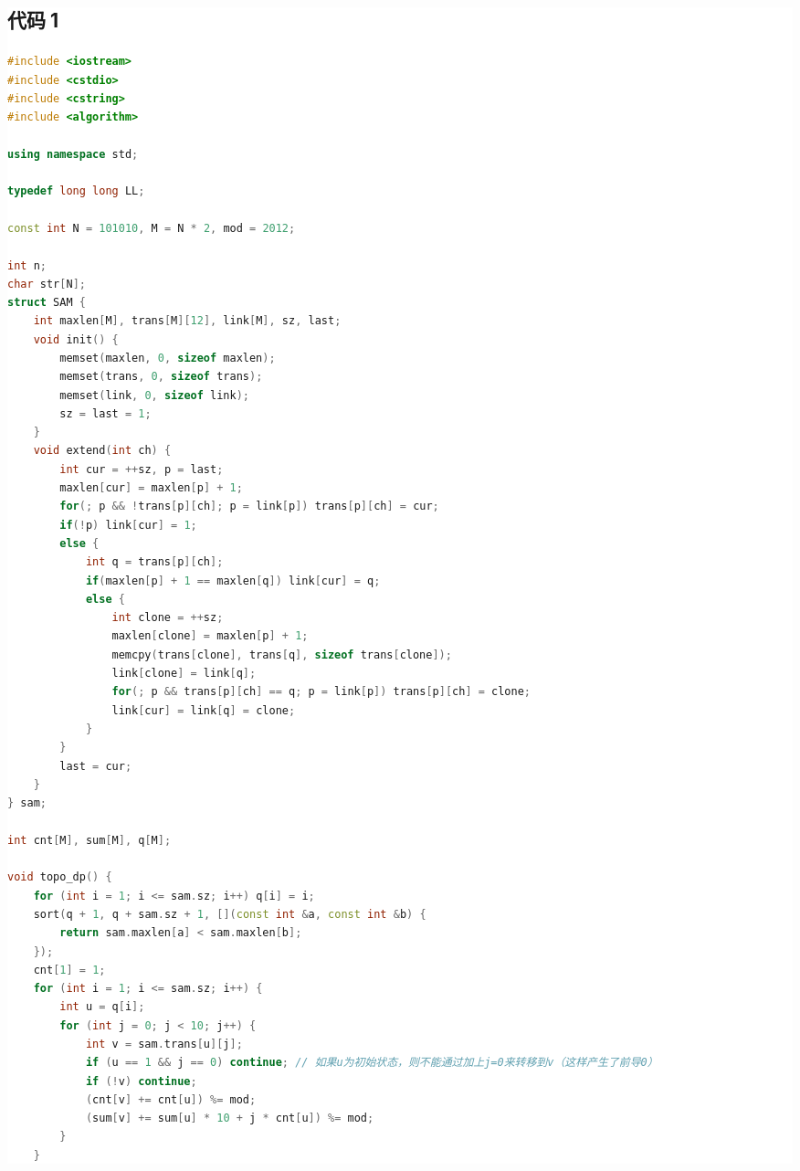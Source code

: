 ## 代码 1

```cpp
#include <iostream>
#include <cstdio>
#include <cstring>
#include <algorithm>

using namespace std;

typedef long long LL;

const int N = 101010, M = N * 2, mod = 2012;

int n;
char str[N];
struct SAM {
    int maxlen[M], trans[M][12], link[M], sz, last;
    void init() {
        memset(maxlen, 0, sizeof maxlen);
        memset(trans, 0, sizeof trans);
        memset(link, 0, sizeof link);
        sz = last = 1;
    }
    void extend(int ch) {
        int cur = ++sz, p = last;
        maxlen[cur] = maxlen[p] + 1;
        for(; p && !trans[p][ch]; p = link[p]) trans[p][ch] = cur;
        if(!p) link[cur] = 1;
        else {
            int q = trans[p][ch];
            if(maxlen[p] + 1 == maxlen[q]) link[cur] = q;
            else {
                int clone = ++sz;
                maxlen[clone] = maxlen[p] + 1;
                memcpy(trans[clone], trans[q], sizeof trans[clone]);
                link[clone] = link[q];
                for(; p && trans[p][ch] == q; p = link[p]) trans[p][ch] = clone;
                link[cur] = link[q] = clone;
            }
        }
        last = cur;
    }
} sam;

int cnt[M], sum[M], q[M];

void topo_dp() {
    for (int i = 1; i <= sam.sz; i++) q[i] = i;
    sort(q + 1, q + sam.sz + 1, [](const int &a, const int &b) {
        return sam.maxlen[a] < sam.maxlen[b]; 
    });
    cnt[1] = 1;
    for (int i = 1; i <= sam.sz; i++) {
        int u = q[i];
        for (int j = 0; j < 10; j++) {
            int v = sam.trans[u][j];
            if (u == 1 && j == 0) continue; // 如果u为初始状态，则不能通过加上j=0来转移到v（这样产生了前导0） 
            if (!v) continue;
            (cnt[v] += cnt[u]) %= mod;
            (sum[v] += sum[u] * 10 + j * cnt[u]) %= mod;
        }
    }
```